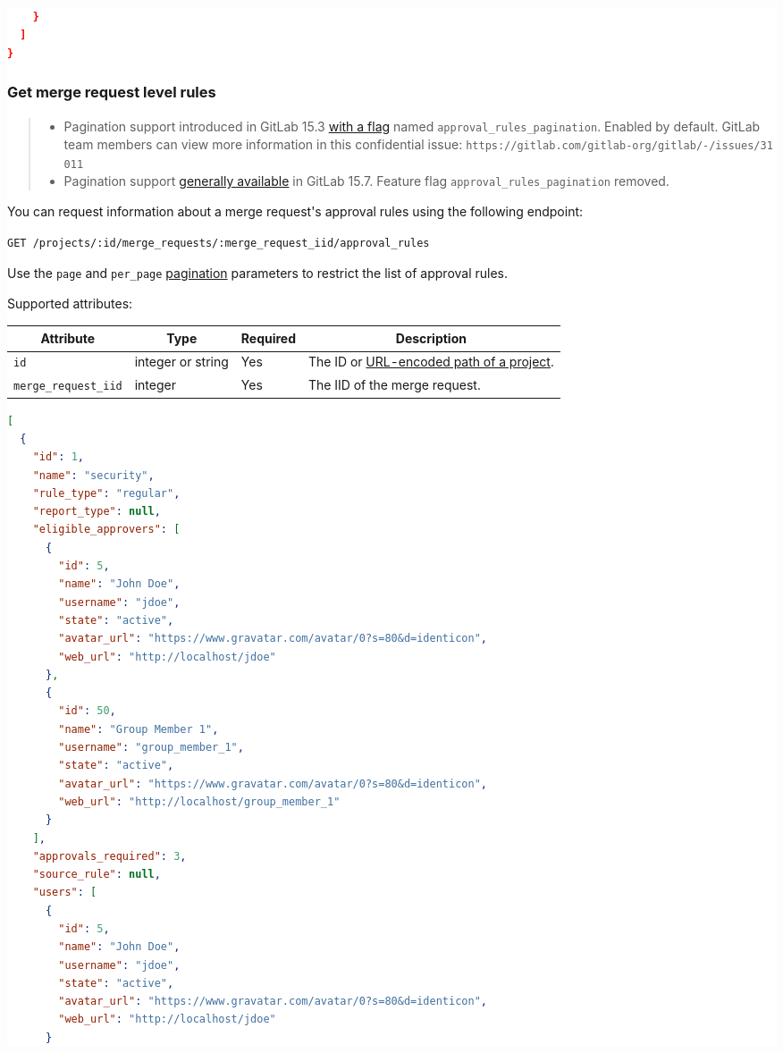 ```json
    }
  ]
}
```

### Get merge request level rules

> - Pagination support introduced in GitLab 15.3 [with a flag](../administration/feature_flags.md) named `approval_rules_pagination`. Enabled by default. GitLab team members can view more information in this confidential issue: `https://gitlab.com/gitlab-org/gitlab/-/issues/31011`
> - Pagination support [generally available](https://gitlab.com/gitlab-org/gitlab/-/issues/366823) in GitLab 15.7. Feature flag `approval_rules_pagination` removed.

You can request information about a merge request's approval rules using the following endpoint:

```plaintext
GET /projects/:id/merge_requests/:merge_request_iid/approval_rules
```

Use the `page` and `per_page` [pagination](rest/_index.md#offset-based-pagination) parameters to restrict the list of approval rules.

Supported attributes:

| Attribute           | Type              | Required | Description |
|---------------------|-------------------|----------|-------------|
| `id`                | integer or string | Yes      | The ID or [URL-encoded path of a project](rest/_index.md#namespaced-paths). |
| `merge_request_iid` | integer           | Yes      | The IID of the merge request. |

```json
[
  {
    "id": 1,
    "name": "security",
    "rule_type": "regular",
    "report_type": null,
    "eligible_approvers": [
      {
        "id": 5,
        "name": "John Doe",
        "username": "jdoe",
        "state": "active",
        "avatar_url": "https://www.gravatar.com/avatar/0?s=80&d=identicon",
        "web_url": "http://localhost/jdoe"
      },
      {
        "id": 50,
        "name": "Group Member 1",
        "username": "group_member_1",
        "state": "active",
        "avatar_url": "https://www.gravatar.com/avatar/0?s=80&d=identicon",
        "web_url": "http://localhost/group_member_1"
      }
    ],
    "approvals_required": 3,
    "source_rule": null,
    "users": [
      {
        "id": 5,
        "name": "John Doe",
        "username": "jdoe",
        "state": "active",
        "avatar_url": "https://www.gravatar.com/avatar/0?s=80&d=identicon",
        "web_url": "http://localhost/jdoe"
      }
```
